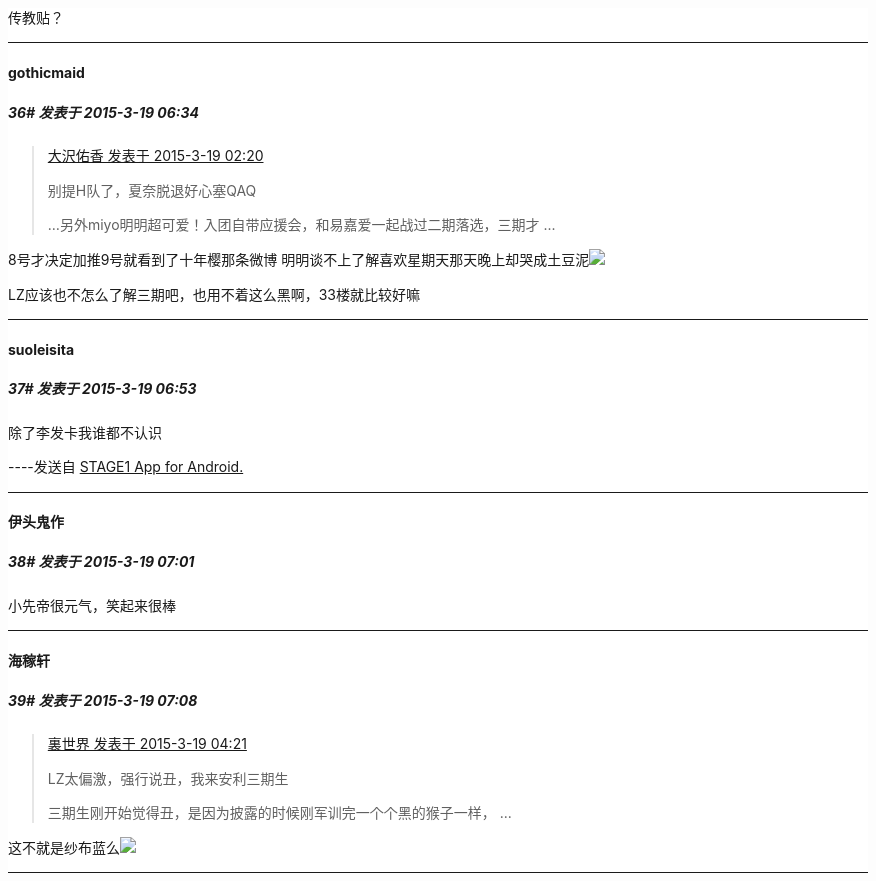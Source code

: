 
传教贴？


*****

####  gothicmaid  
##### 36#       发表于 2015-3-19 06:34


<blockquote><a href="httphttps://bbs.saraba1st.com/2b/forum.php?mod=redirect&amp;goto=findpost&amp;pid=28393793&amp;ptid=1105387" target="_blank">大沢佑香 发表于 2015-3-19 02:20</a>

别提H队了，夏奈脱退好心塞QAQ

…另外miyo明明超可爱！入团自带应援会，和易嘉爱一起战过二期落选，三期才 ...</blockquote>
8号才决定加推9号就看到了十年樱那条微博 明明谈不上了解喜欢星期天那天晚上却哭成土豆泥<img src="https://static.saraba1st.com/image/smiley/face/88.gif" referrerpolicy="no-referrer">


LZ应该也不怎么了解三期吧，也用不着这么黑啊，33楼就比较好嘛


*****

####  suoleisita  
##### 37#       发表于 2015-3-19 06:53


除了李发卡我谁都不认识


----发送自 [STAGE1 App for Android.](http://stage1.5j4m.com/?1.17)


*****

####  伊头鬼作  
##### 38#       发表于 2015-3-19 07:01


小先帝很元气，笑起来很棒


*****

####  海稼轩  
##### 39#       发表于 2015-3-19 07:08


<blockquote><a href="httphttps://bbs.saraba1st.com/2b/forum.php?mod=redirect&amp;goto=findpost&amp;pid=28393953&amp;ptid=1105387" target="_blank">裏世界 发表于 2015-3-19 04:21</a>

LZ太偏激，强行说丑，我来安利三期生

三期生刚开始觉得丑，是因为披露的时候刚军训完一个个黑的猴子一样， ...</blockquote>
这不就是纱布蓝么<img src="https://static.saraba1st.com/image/smiley/face/11.gif" referrerpolicy="no-referrer">


*****
